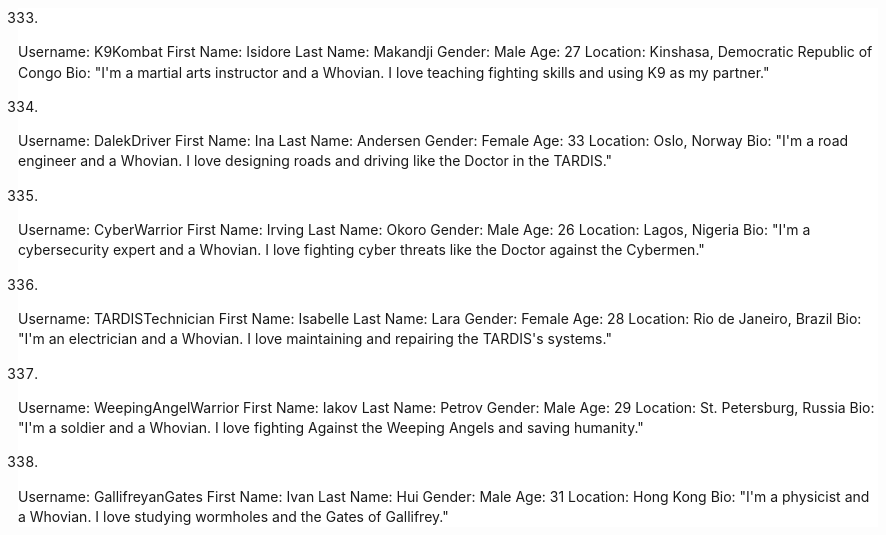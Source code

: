 333. 
Username: K9Kombat
First Name: Isidore
Last Name: Makandji
Gender: Male
Age: 27
Location: Kinshasa, Democratic Republic of Congo
Bio: "I'm a martial arts instructor and a Whovian. I love teaching fighting skills and using K9 as my partner."

334. 
Username: DalekDriver
First Name: Ina
Last Name: Andersen
Gender: Female
Age: 33
Location: Oslo, Norway
Bio: "I'm a road engineer and a Whovian. I love designing roads and driving like the Doctor in the TARDIS."

335. 
Username: CyberWarrior
First Name: Irving
Last Name: Okoro
Gender: Male
Age: 26
Location: Lagos, Nigeria
Bio: "I'm a cybersecurity expert and a Whovian. I love fighting cyber threats like the Doctor against the Cybermen."

336. 
Username: TARDISTechnician
First Name: Isabelle
Last Name: Lara
Gender: Female
Age: 28
Location: Rio de Janeiro, Brazil
Bio: "I'm an electrician and a Whovian. I love maintaining and repairing the TARDIS's systems."

337. 
Username: WeepingAngelWarrior
First Name: Iakov
Last Name: Petrov
Gender: Male
Age: 29
Location: St. Petersburg, Russia
Bio: "I'm a soldier and a Whovian. I love fighting Against the Weeping Angels and saving humanity."

338. 
Username: GallifreyanGates
First Name: Ivan
Last Name: Hui
Gender: Male
Age: 31
Location: Hong Kong
Bio: "I'm a physicist and a Whovian. I love studying wormholes and the Gates of Gallifrey."
